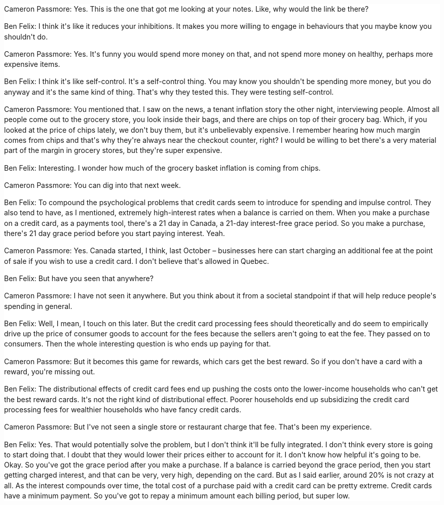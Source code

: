 Cameron Passmore: Yes. This is the one that got me looking at your notes. Like, why would the link be there?

Ben Felix: I think it's like it reduces your inhibitions. It makes you more willing to engage in behaviours that you maybe know you shouldn't do.

Cameron Passmore: Yes. It's funny you would spend more money on that, and not spend more money on healthy, perhaps more expensive items.

Ben Felix: I think it's like self-control. It's a self-control thing. You may know you shouldn't be spending more money, but you do anyway and it's the same kind of thing. That's why they tested this. They were testing self-control.

Cameron Passmore: You mentioned that. I saw on the news, a tenant inflation story the other night, interviewing people. Almost all people come out to the grocery store, you look inside their bags, and there are chips on top of their grocery bag. Which, if you looked at the price of chips lately, we don't buy them, but it's unbelievably expensive. I remember hearing how much margin comes from chips and that's why they're always near the checkout counter, right? I would be willing to bet there's a very material part of the margin in grocery stores, but they're super expensive.

Ben Felix: Interesting. I wonder how much of the grocery basket inflation is coming from chips.

Cameron Passmore: You can dig into that next week.

Ben Felix: To compound the psychological problems that credit cards seem to introduce for spending and impulse control. They also tend to have, as I mentioned, extremely high-interest rates when a balance is carried on them. When you make a purchase on a credit card, as a payments tool, there's a 21 day in Canada, a 21-day interest-free grace period. So you make a purchase, there's 21 day grace period before you start paying interest. Yeah.

Cameron Passmore: Yes. Canada started, I think, last October – businesses here can start charging an additional fee at the point of sale if you wish to use a credit card. I don't believe that's allowed in Quebec. 

Ben Felix: But have you seen that anywhere?

Cameron Passmore: I have not seen it anywhere. But you think about it from a societal standpoint if that will help reduce people's spending in general.

Ben Felix: Well, I mean, I touch on this later. But the credit card processing fees should theoretically and do seem to empirically drive up the price of consumer goods to account for the fees because the sellers aren't going to eat the fee. They passed on to consumers. Then the whole interesting question is who ends up paying for that.

Cameron Passmore: But it becomes this game for rewards, which cars get the best reward. So if you don't have a card with a reward, you're missing out.

Ben Felix: The distributional effects of credit card fees end up pushing the costs onto the lower-income households who can't get the best reward cards. It's not the right kind of distributional effect. Poorer households end up subsidizing the credit card processing fees for wealthier households who have fancy credit cards.

Cameron Passmore: But I've not seen a single store or restaurant charge that fee. That's been my experience.

Ben Felix: Yes. That would potentially solve the problem, but I don't think it'll be fully integrated. I don't think every store is going to start doing that. I doubt that they would lower their prices either to account for it. I don't know how helpful it's going to be. Okay. So you've got the grace period after you make a purchase. If a balance is carried beyond the grace period, then you start getting charged interest, and that can be very, very high, depending on the card. But as I said earlier, around 20% is not crazy at all. As the interest compounds over time, the total cost of a purchase paid with a credit card can be pretty extreme. Credit cards have a minimum payment. So you've got to repay a minimum amount each billing period, but super low. 
